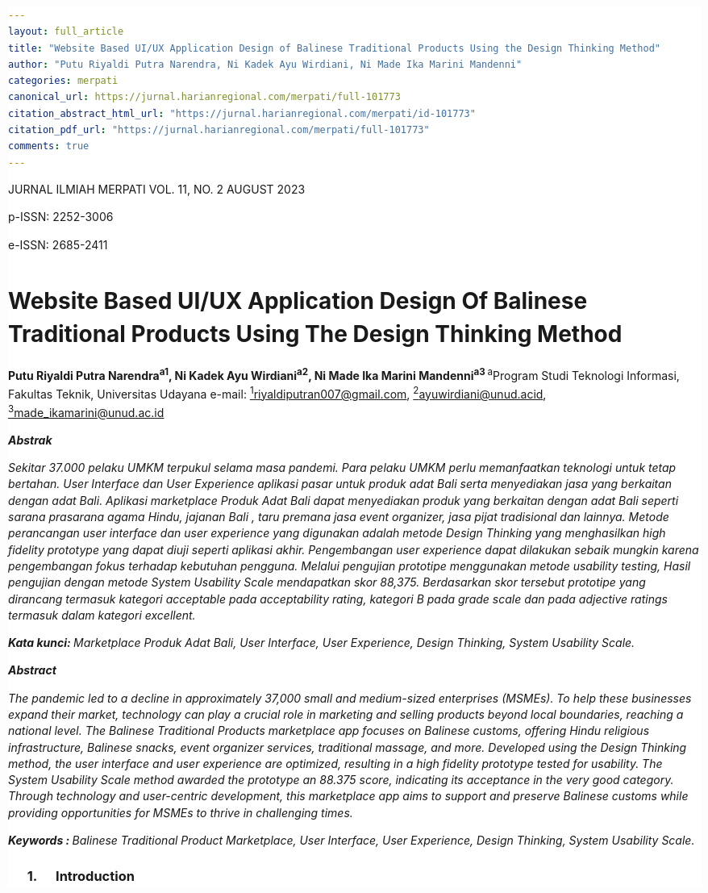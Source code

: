 ```yaml
---
layout: full_article
title: "Website Based UI/UX Application Design of Balinese Traditional Products Using the Design Thinking Method"
author: "Putu Riyaldi Putra Narendra, Ni Kadek Ayu Wirdiani, Ni Made Ika Marini Mandenni"
categories: merpati
canonical_url: https://jurnal.harianregional.com/merpati/full-101773 
citation_abstract_html_url: "https://jurnal.harianregional.com/merpati/id-101773"
citation_pdf_url: "https://jurnal.harianregional.com/merpati/full-101773"  
comments: true
---
```


<p><span class="font2">JURNAL ILMIAH MERPATI VOL. 11, NO. 2 AUGUST 2023</span></p>
<p><span class="font2">p-ISSN: 2252-3006</span></p>
<p><span class="font2">e-ISSN: 2685-2411</span></p><a name="caption1"></a>
<h1><a name="bookmark0"></a><span class="font3" style="font-weight:bold;"><a name="bookmark1"></a>Website Based UI/UX Application Design Of Balinese Traditional Products Using The Design Thinking Method</span></h1>
<p><span class="font2" style="font-weight:bold;">Putu Riyaldi Putra Narendra<sup>a1</sup>, Ni Kadek Ayu Wirdiani<sup>a2</sup>, Ni Made Ika Marini Mandenni<sup>a3 </sup></span><span class="font2"><sup>a</sup>Program Studi Teknologi Informasi, Fakultas Teknik, Universitas Udayana e-mail: </span><a href="mailto:1riyaldiputran007@gmail.com"><span class="font2" style="text-decoration:underline;"><sup>1</sup>riyaldiputran007@gmail.com</span></a><span class="font2">, </span><span class="font2" style="text-decoration:underline;"><sup>2</sup>ayuwirdiani@unud.acid</span><span class="font2">, </span><a href="mailto:3made_ikamarini@unud.ac.id"><span class="font2" style="text-decoration:underline;"><sup>3</sup>made_ikamarini@unud.ac.id</span></a></p>
<p><span class="font2" style="font-weight:bold;font-style:italic;">Abstrak</span></p>
<p><span class="font2" style="font-style:italic;">Sekitar 37.000 pelaku UMKM terpukul selama masa pandemi. Para pelaku UMKM perlu memanfaatkan teknologi untuk tetap bertahan. User Interface dan User Experience aplikasi pasar untuk produk adat Bali serta menyediakan jasa yang berkaitan dengan adat Bali. Aplikasi marketplace Produk Adat Bali dapat menyediakan produk yang berkaitan dengan adat Bali seperti sarana prasarana agama Hindu, jajanan Bali , taru premana jasa event organizer, jasa pijat tradisional dan lainnya. Metode perancangan user interface dan user experience yang digunakan adalah metode Design Thinking yang menghasilkan high fidelity prototype yang dapat diuji seperti aplikasi akhir. Pengembangan user experience dapat dilakukan sebaik mungkin karena pengembangan fokus terhadap kebutuhan pengguna. Melalui pengujian prototipe menggunakan metode usability testing, Hasil pengujian dengan metode System Usability Scale mendapatkan skor 88,375. Berdasarkan skor tersebut prototipe yang dirancang termasuk kategori acceptable pada acceptability rating, kategori B pada grade scale dan pada adjective ratings termasuk dalam kategori excellent.</span></p>
<p><span class="font2" style="font-weight:bold;font-style:italic;">Kata kunci: </span><span class="font2" style="font-style:italic;">Marketplace Produk Adat Bali, User Interface, User Experience, Design Thinking, System Usability Scale.</span></p>
<p><span class="font2" style="font-weight:bold;font-style:italic;">Abstract</span></p>
<p><span class="font2" style="font-style:italic;">The pandemic led to a decline in approximately 37,000 small and medium-sized enterprises (MSMEs). To help these businesses expand their market, technology can play a crucial role in marketing and selling products beyond local boundaries, reaching a national level. The Balinese Traditional Products marketplace app focuses on Balinese customs, offering Hindu religious infrastructure, Balinese snacks, event organizer services, traditional massage, and more. Developed using the Design Thinking method, the user interface and user experience are optimized, resulting in a high fidelity prototype tested for usability. The System Usability Scale method awarded the prototype an 88.375 score, indicating its acceptance in the very good category. Through technology and user-centric development, this marketplace app aims to support and preserve Balinese customs while providing opportunities for MSMEs to thrive in challenging times.</span></p>
<p><span class="font2" style="font-weight:bold;font-style:italic;">Keywords : </span><span class="font2" style="font-style:italic;">Balinese Traditional Product Marketplace, User Interface, User Experience, Design Thinking, System Usability Scale.</span></p>
<ul style="list-style:none;"><li>
<h3><a name="bookmark2"></a><span class="font2" style="font-weight:bold;"><a name="bookmark3"></a>1. &nbsp;&nbsp;&nbsp;&nbsp;&nbsp;Introduction</span></h3></li></ul>